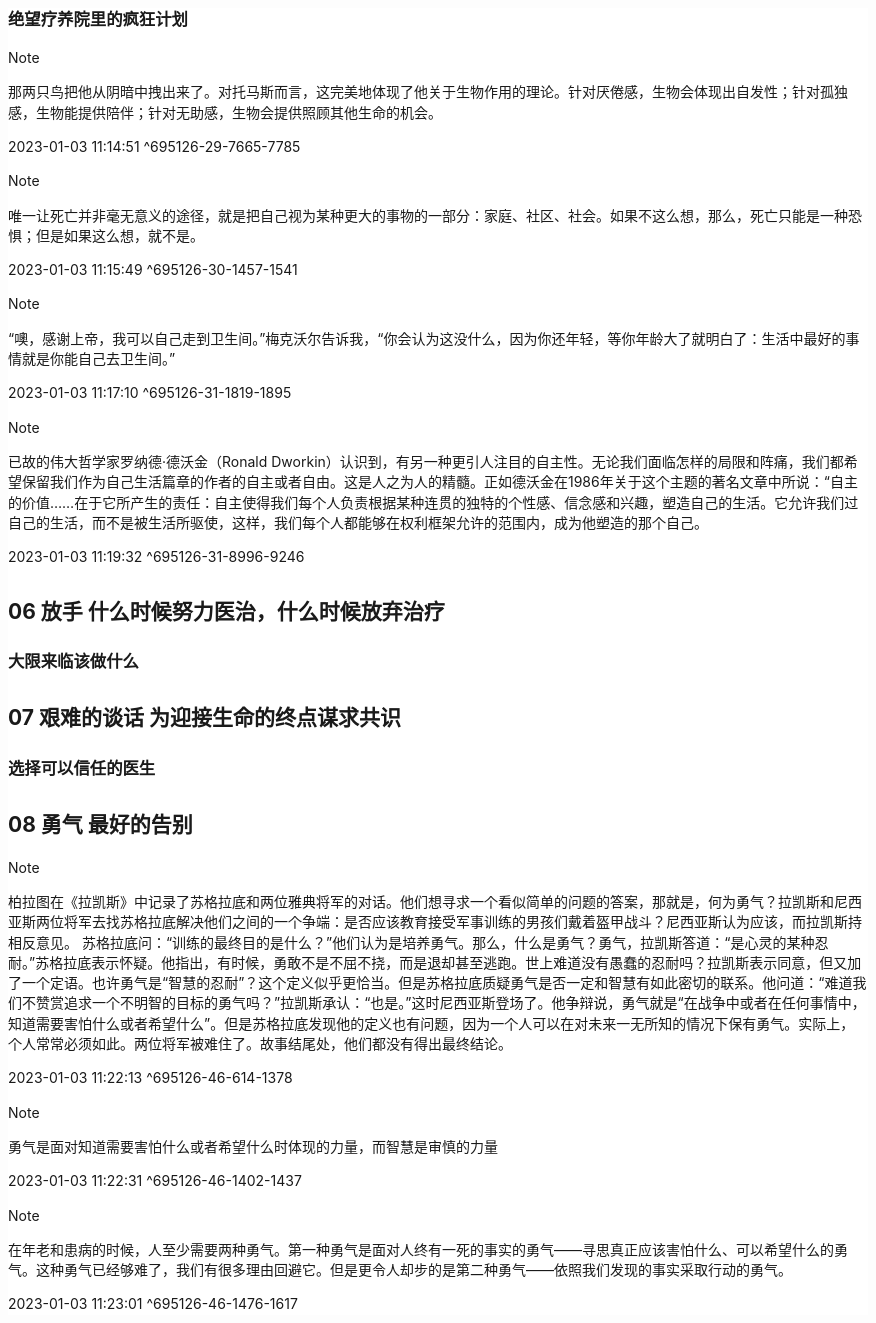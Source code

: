 ### 绝望疗养院里的疯狂计划

> [!NOTE] 
> 那两只鸟把他从阴暗中拽出来了。对托马斯而言，这完美地体现了他关于生物作用的理论。针对厌倦感，生物会体现出自发性；针对孤独感，生物能提供陪伴；针对无助感，生物会提供照顾其他生命的机会。
> 
> 2023-01-03 11:14:51 ^695126-29-7665-7785

> [!NOTE] 
> 唯一让死亡并非毫无意义的途径，就是把自己视为某种更大的事物的一部分：家庭、社区、社会。如果不这么想，那么，死亡只能是一种恐惧；但是如果这么想，就不是。
> 
> 2023-01-03 11:15:49 ^695126-30-1457-1541

> [!NOTE] 
> “噢，感谢上帝，我可以自己走到卫生间。”梅克沃尔告诉我，“你会认为这没什么，因为你还年轻，等你年龄大了就明白了：生活中最好的事情就是你能自己去卫生间。”
> 
> 2023-01-03 11:17:10 ^695126-31-1819-1895

> [!NOTE] 
> 已故的伟大哲学家罗纳德·德沃金（Ronald Dworkin）认识到，有另一种更引人注目的自主性。无论我们面临怎样的局限和阵痛，我们都希望保留我们作为自己生活篇章的作者的自主或者自由。这是人之为人的精髓。正如德沃金在1986年关于这个主题的著名文章中所说：“自主的价值……在于它所产生的责任：自主使得我们每个人负责根据某种连贯的独特的个性感、信念感和兴趣，塑造自己的生活。它允许我们过自己的生活，而不是被生活所驱使，这样，我们每个人都能够在权利框架允许的范围内，成为他塑造的那个自己。
> 
> 2023-01-03 11:19:32 ^695126-31-8996-9246

## 06 放手 什么时候努力医治，什么时候放弃治疗

### 大限来临该做什么

## 07 艰难的谈话 为迎接生命的终点谋求共识

### 选择可以信任的医生

## 08 勇气 最好的告别

> [!NOTE] 
> 柏拉图在《拉凯斯》中记录了苏格拉底和两位雅典将军的对话。他们想寻求一个看似简单的问题的答案，那就是，何为勇气？拉凯斯和尼西亚斯两位将军去找苏格拉底解决他们之间的一个争端：是否应该教育接受军事训练的男孩们戴着盔甲战斗？尼西亚斯认为应该，而拉凯斯持相反意见。 苏格拉底问：“训练的最终目的是什么？”他们认为是培养勇气。那么，什么是勇气？勇气，拉凯斯答道：“是心灵的某种忍耐。”苏格拉底表示怀疑。他指出，有时候，勇敢不是不屈不挠，而是退却甚至逃跑。世上难道没有愚蠢的忍耐吗？拉凯斯表示同意，但又加了一个定语。也许勇气是“智慧的忍耐”？这个定义似乎更恰当。但是苏格拉底质疑勇气是否一定和智慧有如此密切的联系。他问道：“难道我们不赞赏追求一个不明智的目标的勇气吗？”拉凯斯承认：“也是。”这时尼西亚斯登场了。他争辩说，勇气就是“在战争中或者在任何事情中，知道需要害怕什么或者希望什么”。但是苏格拉底发现他的定义也有问题，因为一个人可以在对未来一无所知的情况下保有勇气。实际上，个人常常必须如此。两位将军被难住了。故事结尾处，他们都没有得出最终结论。
> 
> 2023-01-03 11:22:13 ^695126-46-614-1378

> [!NOTE] 
> 勇气是面对知道需要害怕什么或者希望什么时体现的力量，而智慧是审慎的力量
> 
> 2023-01-03 11:22:31 ^695126-46-1402-1437

> [!NOTE] 
> 在年老和患病的时候，人至少需要两种勇气。第一种勇气是面对人终有一死的事实的勇气——寻思真正应该害怕什么、可以希望什么的勇气。这种勇气已经够难了，我们有很多理由回避它。但是更令人却步的是第二种勇气——依照我们发现的事实采取行动的勇气。
> 
> 2023-01-03 11:23:01 ^695126-46-1476-1617
